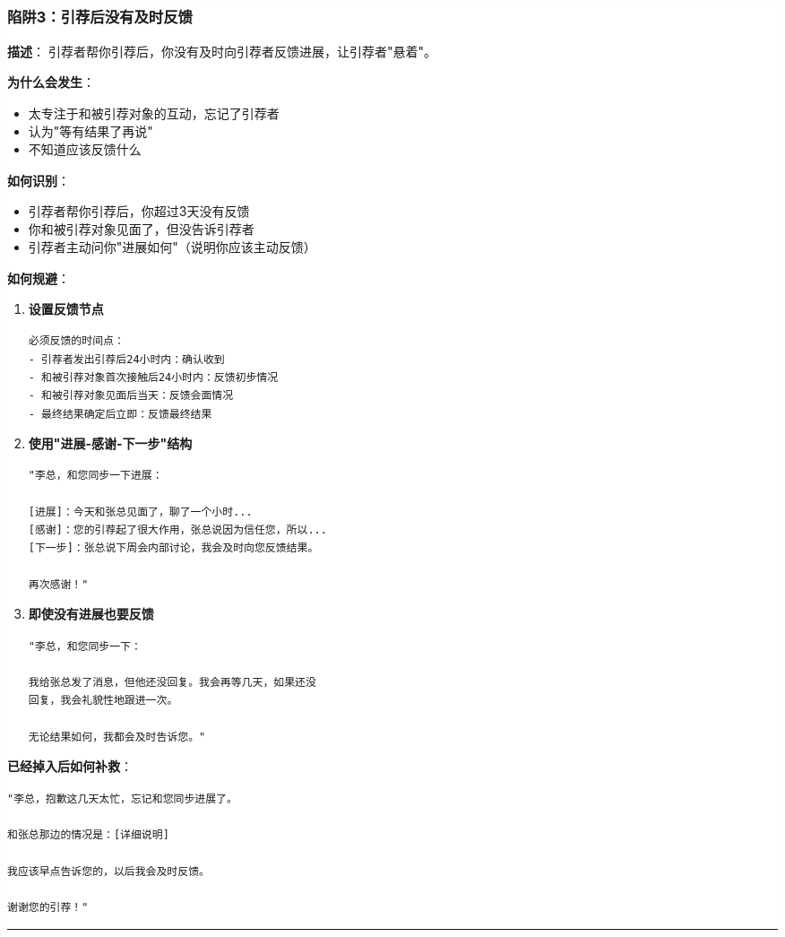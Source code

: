 
### **陷阱3：引荐后没有及时反馈**

**描述**：
引荐者帮你引荐后，你没有及时向引荐者反馈进展，让引荐者"悬着"。

**为什么会发生**：
- 太专注于和被引荐对象的互动，忘记了引荐者
- 认为"等有结果了再说"
- 不知道应该反馈什么

**如何识别**：
- 引荐者帮你引荐后，你超过3天没有反馈
- 你和被引荐对象见面了，但没告诉引荐者
- 引荐者主动问你"进展如何"（说明你应该主动反馈）

**如何规避**：
1. **设置反馈节点**
   ```
   必须反馈的时间点：
   - 引荐者发出引荐后24小时内：确认收到
   - 和被引荐对象首次接触后24小时内：反馈初步情况
   - 和被引荐对象见面后当天：反馈会面情况
   - 最终结果确定后立即：反馈最终结果
   ```

2. **使用"进展-感谢-下一步"结构**
   ```
   "李总，和您同步一下进展：
   
   [进展]：今天和张总见面了，聊了一个小时...
   [感谢]：您的引荐起了很大作用，张总说因为信任您，所以...
   [下一步]：张总说下周会内部讨论，我会及时向您反馈结果。
   
   再次感谢！"
   ```

3. **即使没有进展也要反馈**
   ```
   "李总，和您同步一下：
   
   我给张总发了消息，但他还没回复。我会再等几天，如果还没
   回复，我会礼貌性地跟进一次。
   
   无论结果如何，我都会及时告诉您。"
   ```

**已经掉入后如何补救**：
```
"李总，抱歉这几天太忙，忘记和您同步进展了。

和张总那边的情况是：[详细说明]

我应该早点告诉您的，以后我会及时反馈。

谢谢您的引荐！"
```

---